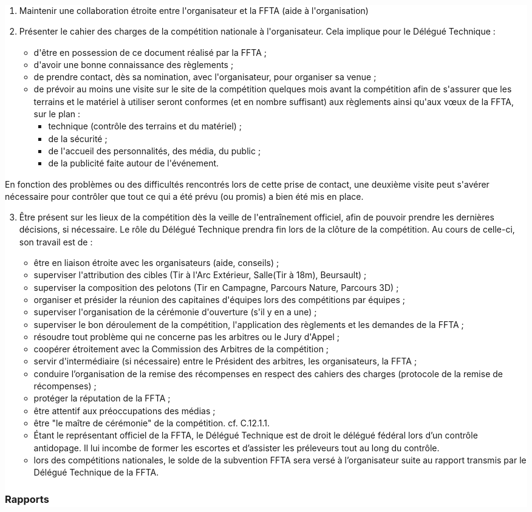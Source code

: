 1. Maintenir une collaboration étroite entre l'organisateur et la FFTA (aide à l'organisation)

2. Présenter le cahier des charges de la compétition nationale à l'organisateur. Cela implique pour le Délégué
   Technique :
   - d'être en possession de ce document réalisé par la FFTA ;
   - d'avoir une bonne connaissance des règlements ;
   - de prendre contact, dès sa nomination, avec l'organisateur, pour organiser sa venue ;
   - de prévoir au moins une visite sur le site de la compétition quelques mois avant la compétition afin de
     s'assurer que les terrains et le matériel à utiliser seront conformes (et en nombre suffisant) aux
     règlements ainsi qu'aux vœux de la FFTA, sur le plan :
     - technique (contrôle des terrains et du matériel) ;
     - de la sécurité ;
     - de l'accueil des personnalités, des média, du public ;
     - de la publicité faite autour de l'événement.

En fonction des problèmes ou des difficultés rencontrés lors de cette prise de contact, une deuxième visite peut
s'avérer nécessaire pour contrôler que tout ce qui a été prévu (ou promis) a bien été mis en place.

3.  Être présent sur les lieux de la compétition dès la veille de l'entraînement officiel, afin de pouvoir prendre
    les dernières décisions, si nécessaire. Le rôle du Délégué Technique prendra fin lors de la clôture de la
    compétition. Au cours de celle-ci, son travail est de :

    - être en liaison étroite avec les organisateurs (aide, conseils) ;
    - superviser l'attribution des cibles (Tir à l'Arc Extérieur, Salle(Tir à 18m), Beursault) ;
    - superviser la composition des pelotons (Tir en Campagne, Parcours Nature, Parcours 3D) ;
    - organiser et présider la réunion des capitaines d'équipes lors des compétitions par équipes ;
    - superviser l'organisation de la cérémonie d'ouverture (s'il y en a une) ;
    - superviser le bon déroulement de la compétition, l'application des règlements et les demandes de
      la FFTA ;
    - résoudre tout problème qui ne concerne pas les arbitres ou le Jury d'Appel ;
    - coopérer étroitement avec la Commission des Arbitres de la compétition ;
    - servir d'intermédiaire (si nécessaire) entre le Président des arbitres, les organisateurs, la FFTA ;
    - conduire l’organisation de la remise des récompenses en respect des cahiers des charges
      (protocole de la remise de récompenses) ;
    - protéger la réputation de la FFTA ;
    - être attentif aux préoccupations des médias ;
    - être "le maître de cérémonie" de la compétition. cf. C.12.1.1.
    - Étant le représentant officiel de la FFTA, le Délégué Technique est de droit le délégué fédéral lors d’un
      contrôle antidopage. Il lui incombe de former les escortes et d’assister les préleveurs tout au long du
      contrôle.
    - lors des compétitions nationales, le solde de la subvention FFTA sera versé à l’organisateur suite
      au rapport transmis par le Délégué Technique de la FFTA.

### Rapports
